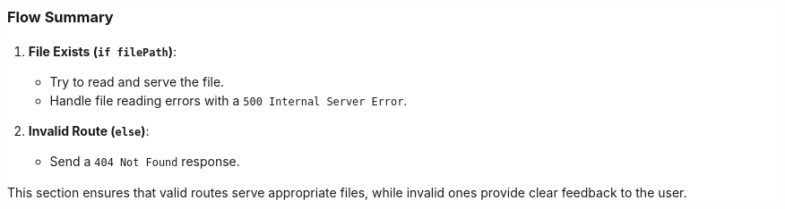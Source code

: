 
### **Flow Summary**
1. **File Exists (`if filePath`)**:
   - Try to read and serve the file.
   - Handle file reading errors with a `500 Internal Server Error`.

2. **Invalid Route (`else`)**:
   - Send a `404 Not Found` response.

This section ensures that valid routes serve appropriate files, while invalid ones provide clear feedback to the user.
